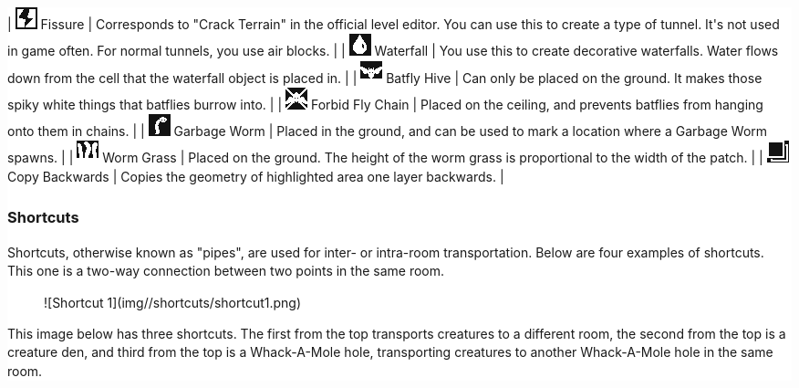 | ![Icon](img//tool-icons/fissure.png) Fissure | Corresponds to "Crack Terrain" in the official level editor. You can use this to create a type of tunnel. It's not used in game often. For normal tunnels, you use air blocks. |
| ![Icon](img//tool-icons/waterfall.png) Waterfall | You use this to create decorative waterfalls. Water flows down from the cell that the waterfall object is placed in. |
| ![Icon](img//tool-icons/batfly.png) Batfly Hive | Can only be placed on the ground. It makes those spiky white things that batflies burrow into. |
| ![Icon](img//tool-icons/nobatfly.png) Forbid Fly Chain | Placed on the ceiling, and prevents batflies from hanging onto them in chains. |
| ![Icon](img//tool-icons/worm.png) Garbage Worm | Placed in the ground, and can be used to mark a location where a Garbage Worm spawns. |
| ![Icon](img//tool-icons/wormgrass.png) Worm Grass | Placed on the ground. The height of the worm grass is proportional to the width of the patch. |
| ![Icon](img//tool-icons/copy.png) Copy Backwards | Copies the geometry of highlighted area one layer backwards. |

### Shortcuts
Shortcuts, otherwise known as "pipes", are used for inter- or intra-room transportation. Below are four examples of shortcuts. This one is a two-way connection between two points in the same room.

<figure markdown="span">
    ![Shortcut 1](img//shortcuts/shortcut1.png)
</figure>

This image below has three shortcuts. The first from the top transports creatures to a different room, the second from the top is a creature den, and third from the top is a Whack-A-Mole hole, transporting creatures to another Whack-A-Mole hole in the same room.

<figure markdown="span">